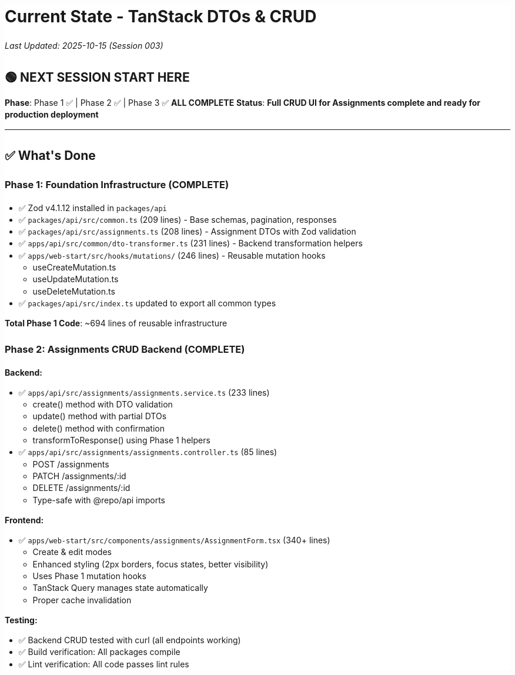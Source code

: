 # Current State - TanStack DTOs & CRUD

*Last Updated: 2025-10-15 (Session 003)*

## 🟢 NEXT SESSION START HERE

**Phase**: Phase 1 ✅ | Phase 2 ✅ | Phase 3 ✅ **ALL COMPLETE**
**Status**: **Full CRUD UI for Assignments complete and ready for production deployment**

---

## ✅ What's Done

### Phase 1: Foundation Infrastructure (COMPLETE)
- ✅ Zod v4.1.12 installed in `packages/api`
- ✅ `packages/api/src/common.ts` (209 lines) - Base schemas, pagination, responses
- ✅ `packages/api/src/assignments.ts` (208 lines) - Assignment DTOs with Zod validation
- ✅ `apps/api/src/common/dto-transformer.ts` (231 lines) - Backend transformation helpers
- ✅ `apps/web-start/src/hooks/mutations/` (246 lines) - Reusable mutation hooks
  - useCreateMutation.ts
  - useUpdateMutation.ts
  - useDeleteMutation.ts
- ✅ `packages/api/src/index.ts` updated to export all common types

**Total Phase 1 Code**: ~694 lines of reusable infrastructure

### Phase 2: Assignments CRUD Backend (COMPLETE)

**Backend:**
- ✅ `apps/api/src/assignments/assignments.service.ts` (233 lines)
  - create() method with DTO validation
  - update() method with partial DTOs
  - delete() method with confirmation
  - transformToResponse() using Phase 1 helpers
- ✅ `apps/api/src/assignments/assignments.controller.ts` (85 lines)
  - POST /assignments
  - PATCH /assignments/:id
  - DELETE /assignments/:id
  - Type-safe with @repo/api imports

**Frontend:**
- ✅ `apps/web-start/src/components/assignments/AssignmentForm.tsx` (340+ lines)
  - Create & edit modes
  - Enhanced styling (2px borders, focus states, better visibility)
  - Uses Phase 1 mutation hooks
  - TanStack Query manages state automatically
  - Proper cache invalidation

**Testing:**
- ✅ Backend CRUD tested with curl (all endpoints working)
- ✅ Build verification: All packages compile
- ✅ Lint verification: All code passes lint rules
